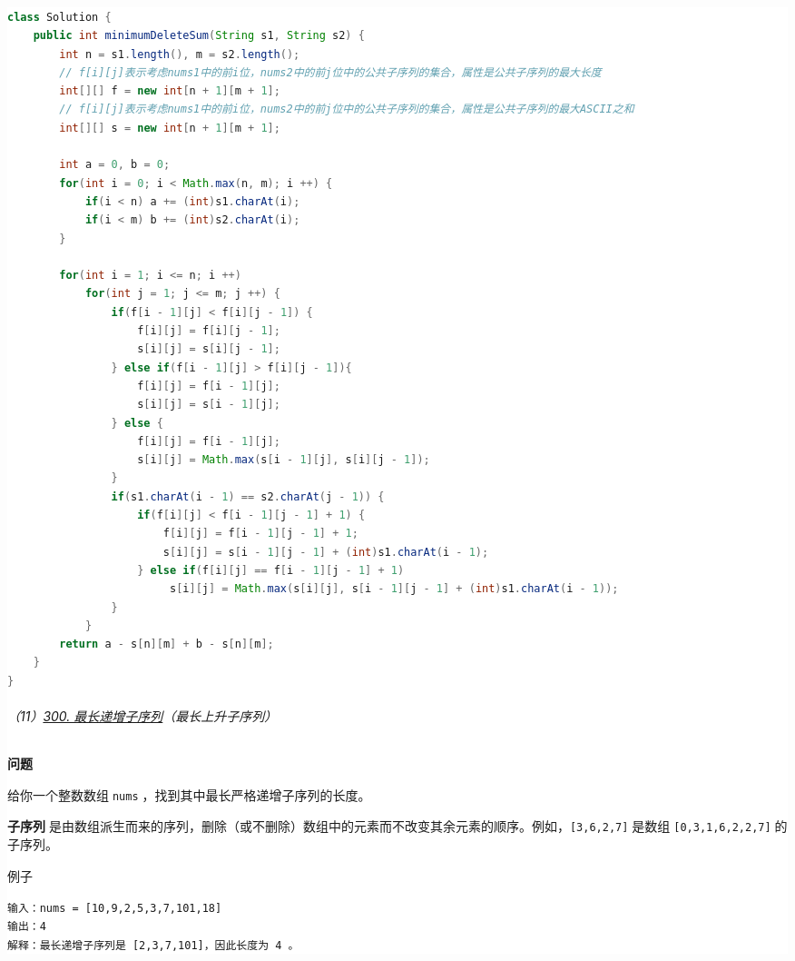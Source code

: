 ```java
class Solution {
    public int minimumDeleteSum(String s1, String s2) {
        int n = s1.length(), m = s2.length();
      	// f[i][j]表示考虑nums1中的前i位，nums2中的前j位中的公共子序列的集合，属性是公共子序列的最大长度
        int[][] f = new int[n + 1][m + 1];
      	// f[i][j]表示考虑nums1中的前i位，nums2中的前j位中的公共子序列的集合，属性是公共子序列的最大ASCII之和
        int[][] s = new int[n + 1][m + 1];

        int a = 0, b = 0;
        for(int i = 0; i < Math.max(n, m); i ++) {
            if(i < n) a += (int)s1.charAt(i);
            if(i < m) b += (int)s2.charAt(i);
        }

        for(int i = 1; i <= n; i ++) 
            for(int j = 1; j <= m; j ++) {
                if(f[i - 1][j] < f[i][j - 1]) {
                    f[i][j] = f[i][j - 1];
                    s[i][j] = s[i][j - 1];
                } else if(f[i - 1][j] > f[i][j - 1]){
                    f[i][j] = f[i - 1][j];
                    s[i][j] = s[i - 1][j];
                } else {
                    f[i][j] = f[i - 1][j];
                    s[i][j] = Math.max(s[i - 1][j], s[i][j - 1]);
                }
                if(s1.charAt(i - 1) == s2.charAt(j - 1)) {
                    if(f[i][j] < f[i - 1][j - 1] + 1) {
                        f[i][j] = f[i - 1][j - 1] + 1;
                        s[i][j] = s[i - 1][j - 1] + (int)s1.charAt(i - 1);
                    } else if(f[i][j] == f[i - 1][j - 1] + 1) 
                         s[i][j] = Math.max(s[i][j], s[i - 1][j - 1] + (int)s1.charAt(i - 1));
                }
            }
        return a - s[n][m] + b - s[n][m];
    }
}
```

###### （11）[300. 最长递增子序列](https://leetcode.cn/problems/longest-increasing-subsequence/)（最长上升子序列）

**问题**

给你一个整数数组 `nums` ，找到其中最长严格递增子序列的长度。

**子序列** 是由数组派生而来的序列，删除（或不删除）数组中的元素而不改变其余元素的顺序。例如，`[3,6,2,7]` 是数组 `[0,3,1,6,2,2,7]` 的子序列。

 例子

```
输入：nums = [10,9,2,5,3,7,101,18]
输出：4
解释：最长递增子序列是 [2,3,7,101]，因此长度为 4 。
```
